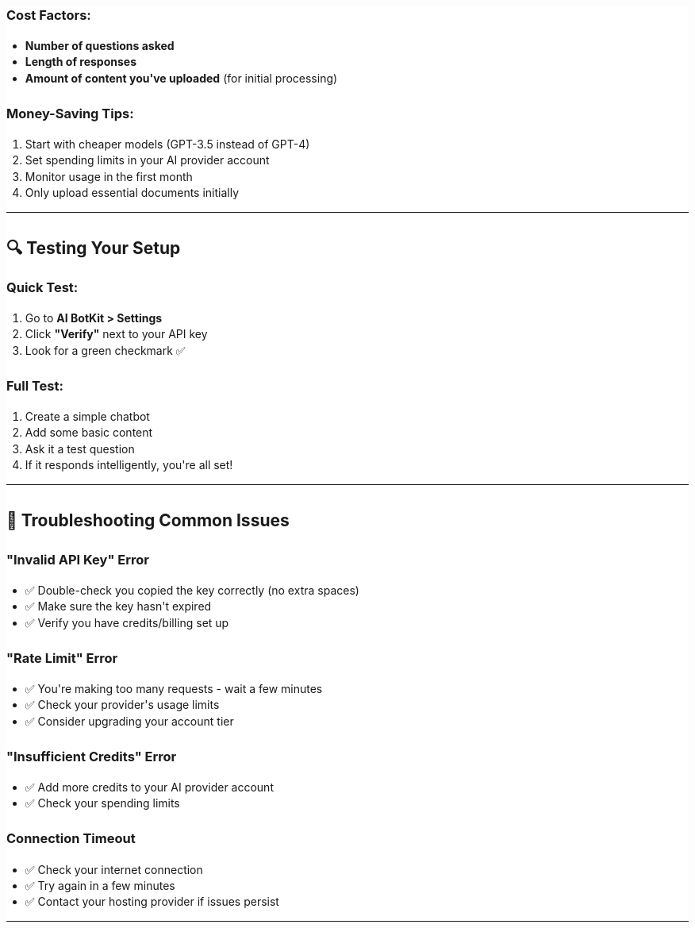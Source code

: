 ### Cost Factors:
- **Number of questions asked**
- **Length of responses**
- **Amount of content you've uploaded** (for initial processing)

### Money-Saving Tips:
1. Start with cheaper models (GPT-3.5 instead of GPT-4)
2. Set spending limits in your AI provider account
3. Monitor usage in the first month
4. Only upload essential documents initially

---

## 🔍 Testing Your Setup

### Quick Test:
1. Go to **AI BotKit > Settings**
2. Click **"Verify"** next to your API key
3. Look for a green checkmark ✅

### Full Test:
1. Create a simple chatbot
2. Add some basic content
3. Ask it a test question
4. If it responds intelligently, you're all set!

---

## 🚨 Troubleshooting Common Issues

### "Invalid API Key" Error
- ✅ Double-check you copied the key correctly (no extra spaces)
- ✅ Make sure the key hasn't expired
- ✅ Verify you have credits/billing set up

### "Rate Limit" Error
- ✅ You're making too many requests - wait a few minutes
- ✅ Check your provider's usage limits
- ✅ Consider upgrading your account tier

### "Insufficient Credits" Error
- ✅ Add more credits to your AI provider account
- ✅ Check your spending limits

### Connection Timeout
- ✅ Check your internet connection
- ✅ Try again in a few minutes
- ✅ Contact your hosting provider if issues persist

---